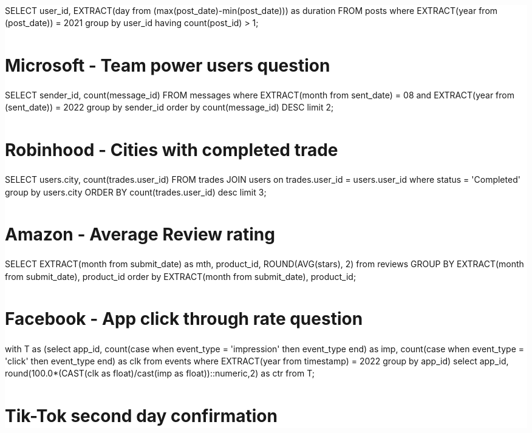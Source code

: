 SELECT user_id, EXTRACT(day from (max(post_date)-min(post_date))) as duration
FROM posts
where EXTRACT(year from (post_date)) = 2021
group by user_id
having count(post_id) > 1;



# Microsoft - Team power users question

SELECT sender_id, count(message_id)
FROM messages
where EXTRACT(month from sent_date) = 08 and EXTRACT(year from (sent_date)) = 2022
group by sender_id
order by count(message_id) DESC
limit 2;


# Robinhood - Cities with completed trade

SELECT users.city, count(trades.user_id) FROM trades JOIN users
on trades.user_id = users.user_id
where status = 'Completed'
group by users.city
ORDER BY count(trades.user_id) desc
limit 3;



# Amazon - Average Review rating

SELECT EXTRACT(month from submit_date) as mth, product_id, ROUND(AVG(stars), 2)
from reviews
GROUP BY EXTRACT(month from submit_date), product_id
order by EXTRACT(month from submit_date), product_id;



# Facebook - App click through rate question

with T as (select app_id, 
count(case when event_type = 'impression' then event_type end) as imp,
count(case when event_type = 'click' then event_type  end) as clk
from events
where EXTRACT(year from timestamp) = 2022
group by  app_id)
select app_id, round(100.0*(CAST(clk as float)/cast(imp as float))::numeric,2) as ctr
from T;



# Tik-Tok second day confirmation
